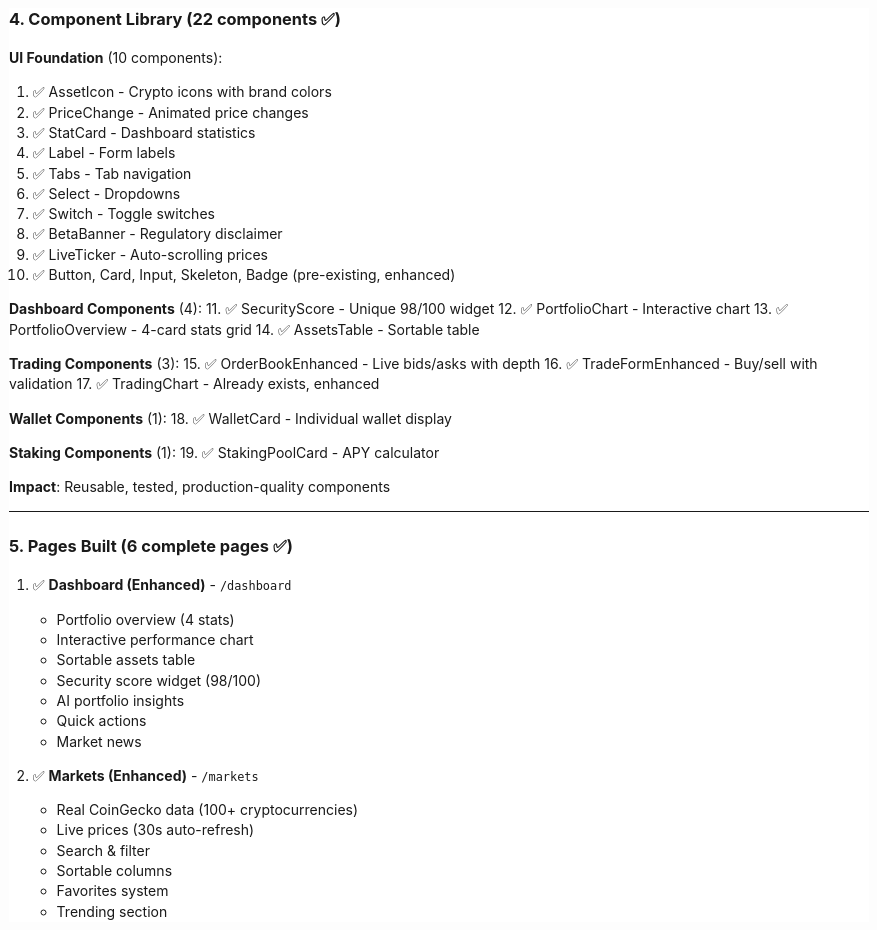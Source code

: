 
### 4. Component Library (22 components ✅)

**UI Foundation** (10 components):
1. ✅ AssetIcon - Crypto icons with brand colors
2. ✅ PriceChange - Animated price changes
3. ✅ StatCard - Dashboard statistics
4. ✅ Label - Form labels
5. ✅ Tabs - Tab navigation
6. ✅ Select - Dropdowns
7. ✅ Switch - Toggle switches
8. ✅ BetaBanner - Regulatory disclaimer
9. ✅ LiveTicker - Auto-scrolling prices
10. ✅ Button, Card, Input, Skeleton, Badge (pre-existing, enhanced)

**Dashboard Components** (4):
11. ✅ SecurityScore - Unique 98/100 widget
12. ✅ PortfolioChart - Interactive chart
13. ✅ PortfolioOverview - 4-card stats grid
14. ✅ AssetsTable - Sortable table

**Trading Components** (3):
15. ✅ OrderBookEnhanced - Live bids/asks with depth
16. ✅ TradeFormEnhanced - Buy/sell with validation
17. ✅ TradingChart - Already exists, enhanced

**Wallet Components** (1):
18. ✅ WalletCard - Individual wallet display

**Staking Components** (1):
19. ✅ StakingPoolCard - APY calculator

**Impact**: Reusable, tested, production-quality components

---

### 5. Pages Built (6 complete pages ✅)

1. ✅ **Dashboard (Enhanced)** - `/dashboard`
   - Portfolio overview (4 stats)
   - Interactive performance chart
   - Sortable assets table
   - Security score widget (98/100)
   - AI portfolio insights
   - Quick actions
   - Market news

2. ✅ **Markets (Enhanced)** - `/markets`
   - Real CoinGecko data (100+ cryptocurrencies)
   - Live prices (30s auto-refresh)
   - Search & filter
   - Sortable columns
   - Favorites system
   - Trending section
